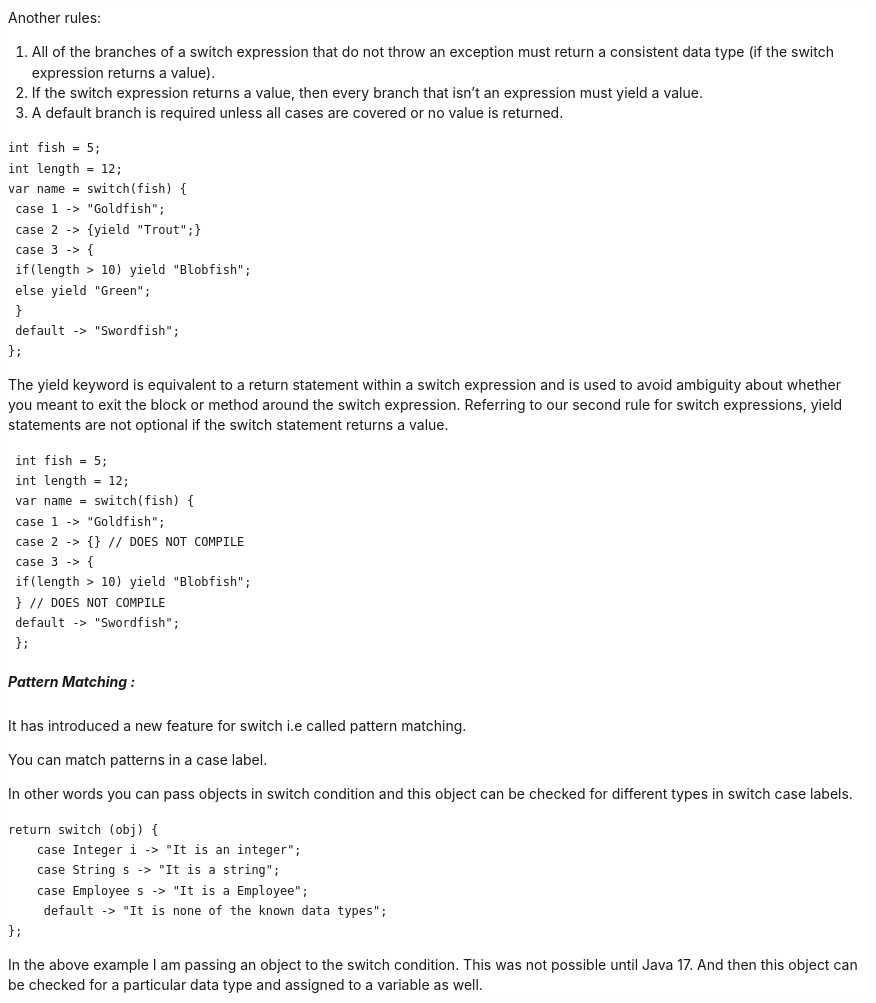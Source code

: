 Another rules:
1. All of the branches of a switch expression that do not throw an exception must return 
a consistent data type (if the switch expression returns a value).
2. If the switch expression returns a value, then every branch that isn’t an expression must 
yield a value.
3. A default branch is required unless all cases are covered or no value is returned.

```
int fish = 5;
int length = 12;
var name = switch(fish) {
 case 1 -> "Goldfish";
 case 2 -> {yield "Trout";}
 case 3 -> {
 if(length > 10) yield "Blobfish";
 else yield "Green";
 }
 default -> "Swordfish";
};
```
The yield keyword is equivalent to a return statement within a switch expression and 
is used to avoid ambiguity about whether you meant to exit the block or method around the 
switch expression.
Referring to our second rule for switch expressions, yield statements are not optional if the 
switch statement returns a value.
```
 int fish = 5;
 int length = 12;
 var name = switch(fish) {
 case 1 -> "Goldfish";
 case 2 -> {} // DOES NOT COMPILE
 case 3 -> {
 if(length > 10) yield "Blobfish";
 } // DOES NOT COMPILE
 default -> "Swordfish";
 };
 ```
##### Pattern Matching :
It has introduced a new feature for switch i.e called pattern matching.

You can match patterns in a case label.

In other words you can pass objects in switch condition and this object can be checked for different types in switch case labels.
```
return switch (obj) {
    case Integer i -> "It is an integer";
    case String s -> "It is a string";
    case Employee s -> "It is a Employee";
     default -> "It is none of the known data types";
};
```
In the above example I am passing an object to the switch condition. This was not possible until Java 17. And then this object can be checked for a particular data type and assigned to a variable as well.
